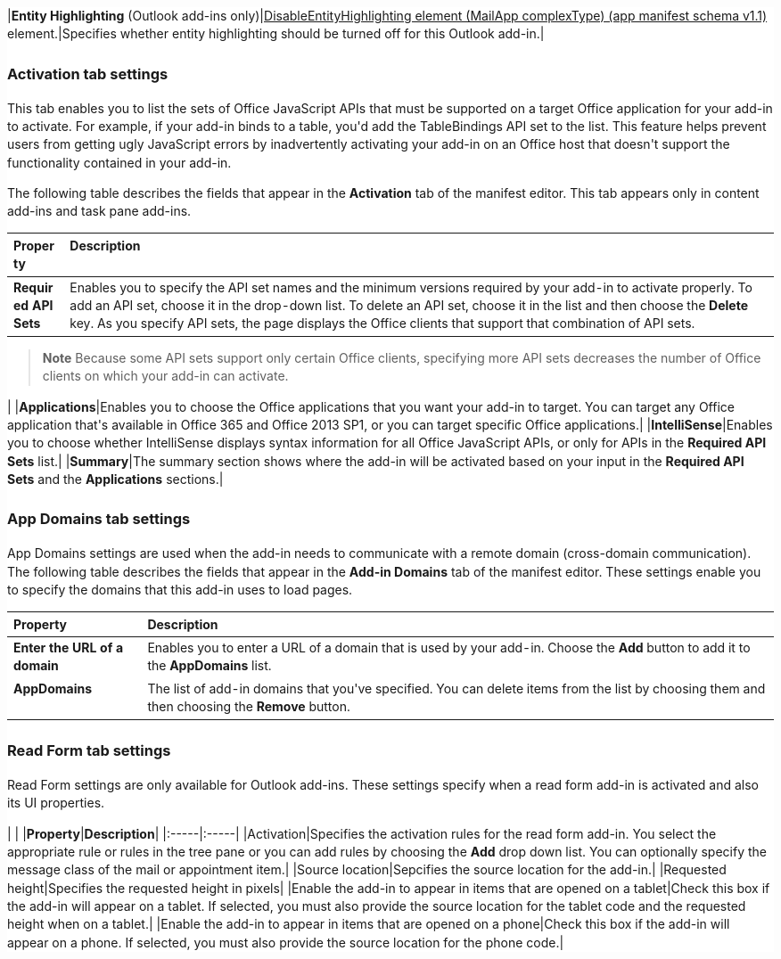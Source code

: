 |**Entity Highlighting** (Outlook add-ins only)|[DisableEntityHighlighting element (MailApp complexType) (app manifest schema v1.1)](http://msdn.microsoft.com/library/bf67a8d6-cb8f-7a58-d09d-4d5c7679d10f%28Office.15%29.aspx) element.|Specifies whether entity highlighting should be turned off for this Outlook add-in.|

### Activation tab settings

This tab enables you to list the sets of Office JavaScript APIs that must be supported on a target Office application for your add-in to activate. For example, if your add-in binds to a table, you'd add the TableBindings API set to the list. This feature helps prevent users from getting ugly JavaScript errors by inadvertently activating your add-in on an Office host that doesn't support the functionality contained in your add-in.

The following table describes the fields that appear in the  **Activation** tab of the manifest editor. This tab appears only in content add-ins and task pane add-ins.



|**Property**|**Description**|
|:-----|:-----|
|**Required API Sets**|Enables you to specify the API set names and the minimum versions required by your add-in to activate properly. To add an API set, choose it in the drop-down list. To delete an API set, choose it in the list and then choose the  **Delete** key. As you specify API sets, the page displays the Office clients that support that combination of API sets.
 >**Note**  Because some API sets support only certain Office clients, specifying more API sets decreases the number of Office clients on which your add-in can activate.

|
|**Applications**|Enables you to choose the Office applications that you want your add-in to target. You can target any Office application that's available in Office 365 and Office 2013 SP1, or you can target specific Office applications.|
|**IntelliSense**|Enables you to choose whether IntelliSense displays syntax information for all Office JavaScript APIs, or only for APIs in the  **Required API Sets** list.|
|**Summary**|The summary section shows where the add-in will be activated based on your input in the  **Required API Sets** and the **Applications** sections.|

### App Domains tab settings

App Domains settings are used when the add-in needs to communicate with a remote domain (cross-domain communication). The following table describes the fields that appear in the  **Add-in Domains** tab of the manifest editor. These settings enable you to specify the domains that this add-in uses to load pages.



|**Property**|**Description**|
|:-----|:-----|
|**Enter the URL of a domain**|Enables you to enter a URL of a domain that is used by your add-in. Choose the  **Add** button to add it to the **AppDomains** list.|
|**AppDomains**|The list of add-in domains that you've specified. You can delete items from the list by choosing them and then choosing the  **Remove** button.|

### Read Form tab settings

Read Form settings are only available for Outlook add-ins. These settings specify when a read form add-in is activated and also its UI properties.


|
|
|**Property**|**Description**|
|:-----|:-----|
|Activation|Specifies the activation rules for the read form add-in. You select the appropriate rule or rules in the tree pane or you can add rules by choosing the  **Add** drop down list. You can optionally specify the message class of the mail or appointment item.|
|Source location|Sepcifies the source location for the add-in.|
|Requested height|Specifies the requested height in pixels|
|Enable the add-in to appear in items that are opened on a tablet|Check this box if the add-in will appear on a tablet. If selected, you must also provide the source location for the tablet code and the requested height when on a tablet.|
|Enable the add-in to appear in items that are opened on a phone|Check this box if the add-in will appear on a phone. If selected, you must also provide the source location for the phone code.|
